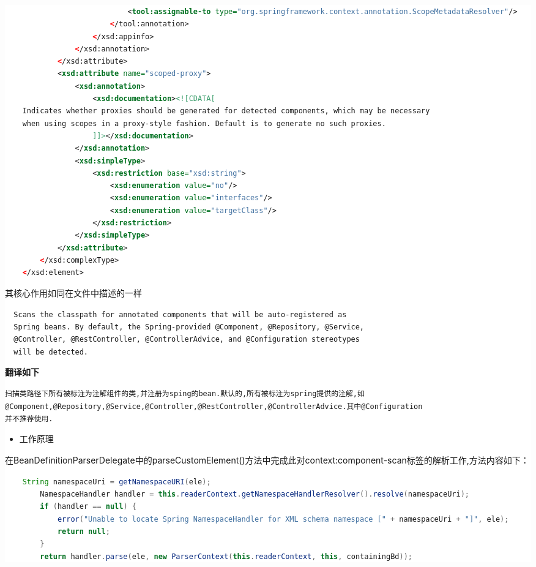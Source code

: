 ~~~xml
							<tool:assignable-to type="org.springframework.context.annotation.ScopeMetadataResolver"/>
						</tool:annotation>
					</xsd:appinfo>
				</xsd:annotation>
			</xsd:attribute>
			<xsd:attribute name="scoped-proxy">
				<xsd:annotation>
					<xsd:documentation><![CDATA[
	Indicates whether proxies should be generated for detected components, which may be necessary
	when using scopes in a proxy-style fashion. Default is to generate no such proxies.
					]]></xsd:documentation>
				</xsd:annotation>
				<xsd:simpleType>
					<xsd:restriction base="xsd:string">
						<xsd:enumeration value="no"/>
						<xsd:enumeration value="interfaces"/>
						<xsd:enumeration value="targetClass"/>
					</xsd:restriction>
				</xsd:simpleType>
			</xsd:attribute>
		</xsd:complexType>
	</xsd:element>
~~~

其核心作用如同在文件中描述的一样

      Scans the classpath for annotated components that will be auto-registered as
      Spring beans. By default, the Spring-provided @Component, @Repository, @Service,
      @Controller, @RestController, @ControllerAdvice, and @Configuration stereotypes
      will be detected.

**翻译如下**

    扫描类路径下所有被标注为注解组件的类,并注册为sping的bean.默认的,所有被标注为spring提供的注解,如
    @Component,@Repository,@Service,@Controller,@RestController,@ControllerAdvice.其中@Configuration
    并不推荐使用.

-  工作原理

在BeanDefinitionParserDelegate中的parseCustomElement()方法中完成此对context:component-scan标签的解析工作,方法内容如下：

~~~java
	String namespaceUri = getNamespaceURI(ele);
		NamespaceHandler handler = this.readerContext.getNamespaceHandlerResolver().resolve(namespaceUri);
		if (handler == null) {
			error("Unable to locate Spring NamespaceHandler for XML schema namespace [" + namespaceUri + "]", ele);
			return null;
		}
		return handler.parse(ele, new ParserContext(this.readerContext, this, containingBd));
~~~
